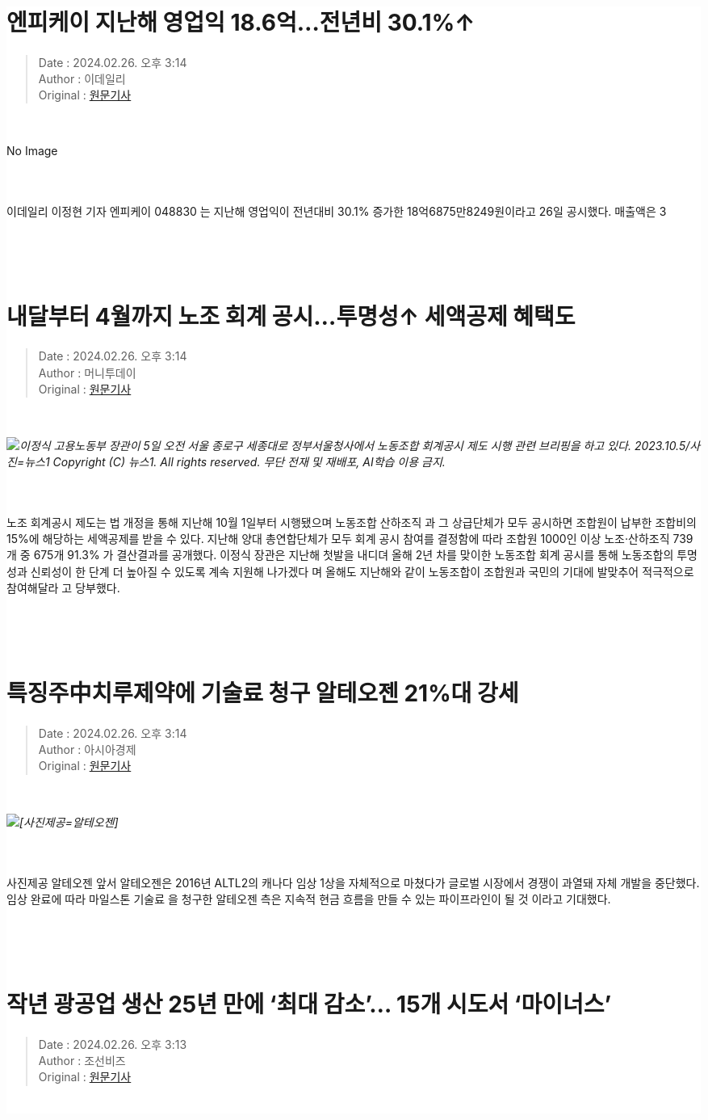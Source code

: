   
# 엔피케이 지난해 영업익 18.6억…전년비 30.1%↑  
  
> Date : 2024.02.26. 오후 3:14  
> Author : 이데일리  
> Original : [원문기사](https://n.news.naver.com/mnews/article/018/0005680765?sid=101)  
<br/>  
  
No Image  
<br/><br/>  
  
이데일리 이정현 기자 엔피케이 048830 는 지난해 영업익이 전년대비 30.1% 증가한 18억6875만8249원이라고 26일 공시했다. 매출액은 3  
<br/><br/><br/>  

  
# 내달부터 4월까지 노조 회계 공시…투명성↑ 세액공제 혜택도  
  
> Date : 2024.02.26. 오후 3:14  
> Author : 머니투데이  
> Original : [원문기사](https://n.news.naver.com/mnews/article/008/0005004004?sid=101)  
<br/>  
  
<img src="https://imgnews.pstatic.net/image/008/2024/02/26/0005004004_001_20240226151401007.jpg?type=w647" id="img1"></img><em class="img_desc">이정식 고용노동부 장관이 5일 오전 서울 종로구 세종대로 정부서울청사에서 노동조합 회계공시 제도 시행 관련 브리핑을 하고 있다. 2023.10.5/사진=뉴스1  Copyright (C) 뉴스1. All rights reserved. 무단 전재 및 재배포,  AI학습 이용 금지.</em>  
<br/><br/>  
  
노조 회계공시 제도는 법 개정을 통해 지난해 10월 1일부터 시행됐으며 노동조합 산하조직 과 그 상급단체가 모두 공시하면 조합원이 납부한 조합비의 15%에 해당하는 세액공제를 받을 수 있다.
지난해 양대 총연합단체가 모두 회계 공시 참여를 결정함에 따라 조합원 1000인 이상 노조·산하조직 739개 중 675개 91.3% 가 결산결과를 공개했다.
이정식 장관은 지난해 첫발을 내디뎌 올해 2년 차를 맞이한 노동조합 회계 공시를 통해 노동조합의 투명성과 신뢰성이 한 단계 더 높아질 수 있도록 계속 지원해 나가겠다 며 올해도 지난해와 같이 노동조합이 조합원과 국민의 기대에 발맞추어 적극적으로 참여해달라 고 당부했다.  
<br/><br/><br/>  

  
# 특징주中치루제약에 기술료 청구 알테오젠 21%대 강세  
  
> Date : 2024.02.26. 오후 3:14  
> Author : 아시아경제  
> Original : [원문기사](https://n.news.naver.com/mnews/article/277/0005384679?sid=101)  
<br/>  
  
<img src="https://imgnews.pstatic.net/image/277/2024/02/26/0005384679_001_20240226151411909.jpg?type=w647" id="img1"></img><em class="img_desc">[사진제공=알테오젠]</em>  
<br/><br/>  
  
사진제공 알테오젠 앞서 알테오젠은 2016년 ALTL2의 캐나다 임상 1상을 자체적으로 마쳤다가 글로벌 시장에서 경쟁이 과열돼 자체 개발을 중단했다.
임상 완료에 따라 마일스톤 기술료 을 청구한 알테오젠 측은 지속적 현금 흐름을 만들 수 있는 파이프라인이 될 것 이라고 기대했다.  
<br/><br/><br/>  

  
# 작년 광공업 생산 25년 만에 ‘최대 감소’… 15개 시도서 ‘마이너스’  
  
> Date : 2024.02.26. 오후 3:13  
> Author : 조선비즈  
> Original : [원문기사](https://n.news.naver.com/mnews/article/366/0000973299?sid=101)  
<br/>  
  